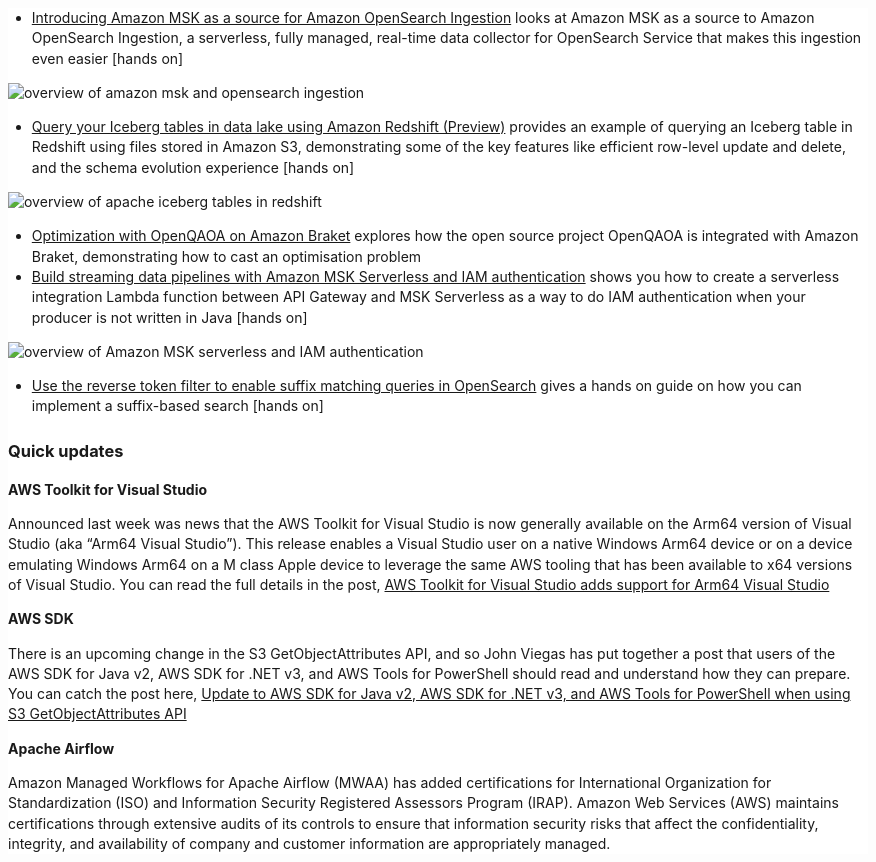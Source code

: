 * [Introducing Amazon MSK as a source for Amazon OpenSearch Ingestion](https://aws.amazon.com/blogs/big-data/introducing-amazon-msk-as-a-source-for-amazon-opensearch-ingestion/) looks at Amazon MSK as a source to Amazon OpenSearch Ingestion, a serverless, fully managed, real-time data collector for OpenSearch Service that makes this ingestion even easier [hands on]

![overview of amazon msk and opensearch ingestion](https://d2908q01vomqb2.cloudfront.net/b6692ea5df920cad691c20319a6fffd7a4a766b8/2023/08/22/BDB-3631-image001.png)

* [Query your Iceberg tables in data lake using Amazon Redshift (Preview)](https://aws.amazon.com/blogs/big-data/query-your-iceberg-tables-in-data-lake-using-amazon-redshift-preview/) provides an example of querying an Iceberg table in Redshift using files stored in Amazon S3, demonstrating some of the key features like efficient row-level update and delete, and the schema evolution experience [hands on]

![overview of apache iceberg tables in redshift](https://d2908q01vomqb2.cloudfront.net/b6692ea5df920cad691c20319a6fffd7a4a766b8/2023/08/29/BDB-3187-image001.jpg)

* [Optimization with OpenQAOA on Amazon Braket](https://aws.amazon.com/blogs/quantum-computing/optimization-with-openqaoa-on-amazon-braket/) explores how the open source project OpenQAOA is integrated  with Amazon Braket, demonstrating how to cast an optimisation problem
* [Build streaming data pipelines with Amazon MSK Serverless and IAM authentication](https://aws.amazon.com/blogs/big-data/build-streaming-data-pipelines-with-amazon-msk-serverless-and-iam-authentication/) shows you how to create a serverless integration Lambda function between API Gateway and MSK Serverless as a way to do IAM authentication when your producer is not written in Java [hands on]

![overview of Amazon MSK serverless and IAM authentication](https://d2908q01vomqb2.cloudfront.net/b6692ea5df920cad691c20319a6fffd7a4a766b8/2023/08/24/image001.png)

* [Use the reverse token filter to enable suffix matching queries in OpenSearch](https://aws.amazon.com/blogs/big-data/use-the-reverse-token-filter-to-enable-suffix-matching-queries-in-opensearch/) gives a hands on guide on how you can implement a suffix-based search [hands on]

### Quick updates

**AWS Toolkit for Visual Studio**

Announced last week was news that the AWS Toolkit for Visual Studio is now generally available on the Arm64 version of Visual Studio (aka “Arm64 Visual Studio”). This release enables a Visual Studio user on a native Windows Arm64 device or on a device emulating Windows Arm64 on a M class Apple device to leverage the same AWS tooling that has been available to x64 versions of Visual Studio. You can read the full details in the post, [AWS Toolkit for Visual Studio adds support for Arm64 Visual Studio](https://aws.amazon.com/blogs/developer/aws-toolkit-for-visual-studio-adds-support-for-arm64-visual-studio/)

**AWS SDK**

There is an upcoming change in the S3 GetObjectAttributes API, and so John Viegas has put together a post that users of the AWS SDK for Java v2, AWS SDK for .NET v3, and AWS Tools for PowerShell should read and understand how they can prepare. You can catch the post here, [Update to AWS SDK for Java v2, AWS SDK for .NET v3, and AWS Tools for PowerShell when using S3 GetObjectAttributes API](https://aws.amazon.com/blogs/developer/update-to-aws-sdk-for-java-v2-aws-sdk-for-net-v3-and-aws-tools-for-powershell-when-using-s3-getobjectattributes-api/)

**Apache Airflow**

Amazon Managed Workflows for Apache Airflow (MWAA) has added certifications for International Organization for Standardization (ISO) and Information Security Registered Assessors Program (IRAP). Amazon Web Services (AWS) maintains certifications through extensive audits of its controls to ensure that information security risks that affect the confidentiality, integrity, and availability of company and customer information are appropriately managed. 

